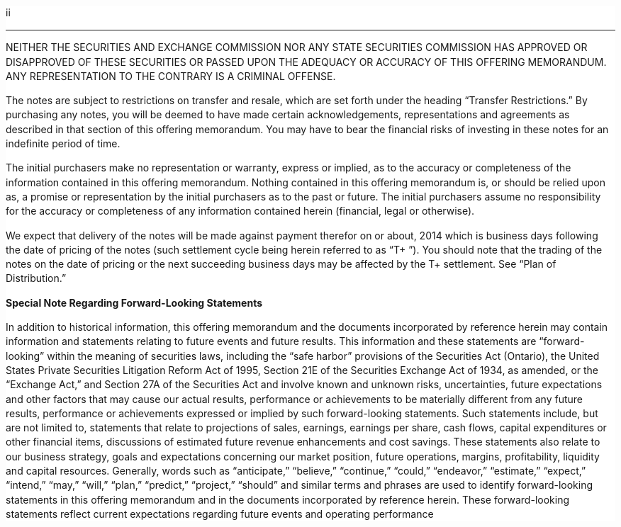 ii


-----

NEITHER THE SECURITIES AND EXCHANGE COMMISSION NOR ANY STATE SECURITIES
COMMISSION HAS APPROVED OR DISAPPROVED OF THESE SECURITIES OR PASSED UPON THE
ADEQUACY OR ACCURACY OF THIS OFFERING MEMORANDUM. ANY REPRESENTATION TO THE
CONTRARY IS A CRIMINAL OFFENSE.

The notes are subject to restrictions on transfer and resale, which are set forth under the heading
“Transfer Restrictions.” By purchasing any notes, you will be deemed to have made certain acknowledgements,
representations and agreements as described in that section of this offering memorandum. You may have to bear
the financial risks of investing in these notes for an indefinite period of time.

The initial purchasers make no representation or warranty, express or implied, as to the accuracy or
completeness of the information contained in this offering memorandum. Nothing contained in this offering
memorandum is, or should be relied upon as, a promise or representation by the initial purchasers as to the past
or future. The initial purchasers assume no responsibility for the accuracy or completeness of any information
contained herein (financial, legal or otherwise).

We expect that delivery of the notes will be made against payment therefor on or about,
2014 which is business days following the date of pricing of the notes (such settlement cycle being herein
referred to as “T+ ”). You should note that the trading of the notes on the date of pricing or the next
succeeding business days may be affected by the T+ settlement. See “Plan of Distribution.”

**Special Note Regarding Forward-Looking Statements**

In addition to historical information, this offering memorandum and the documents incorporated by
reference herein may contain information and statements relating to future events and future results. This
information and these statements are “forward-looking” within the meaning of securities laws, including the
“safe harbor” provisions of the Securities Act (Ontario), the United States Private Securities Litigation Reform
Act of 1995, Section 21E of the Securities Exchange Act of 1934, as amended, or the “Exchange Act,” and
Section 27A of the Securities Act and involve known and unknown risks, uncertainties, future expectations and
other factors that may cause our actual results, performance or achievements to be materially different from any
future results, performance or achievements expressed or implied by such forward-looking statements. Such
statements include, but are not limited to, statements that relate to projections of sales, earnings, earnings per
share, cash flows, capital expenditures or other financial items, discussions of estimated future revenue
enhancements and cost savings. These statements also relate to our business strategy, goals and expectations
concerning our market position, future operations, margins, profitability, liquidity and capital resources.
Generally, words such as “anticipate,” “believe,” “continue,” “could,” “endeavor,” “estimate,” “expect,”
“intend,” “may,” “will,” “plan,” “predict,” “project,” “should” and similar terms and phrases are used to identify
forward-looking statements in this offering memorandum and in the documents incorporated by reference herein.
These forward-looking statements reflect current expectations regarding future events and operating performance